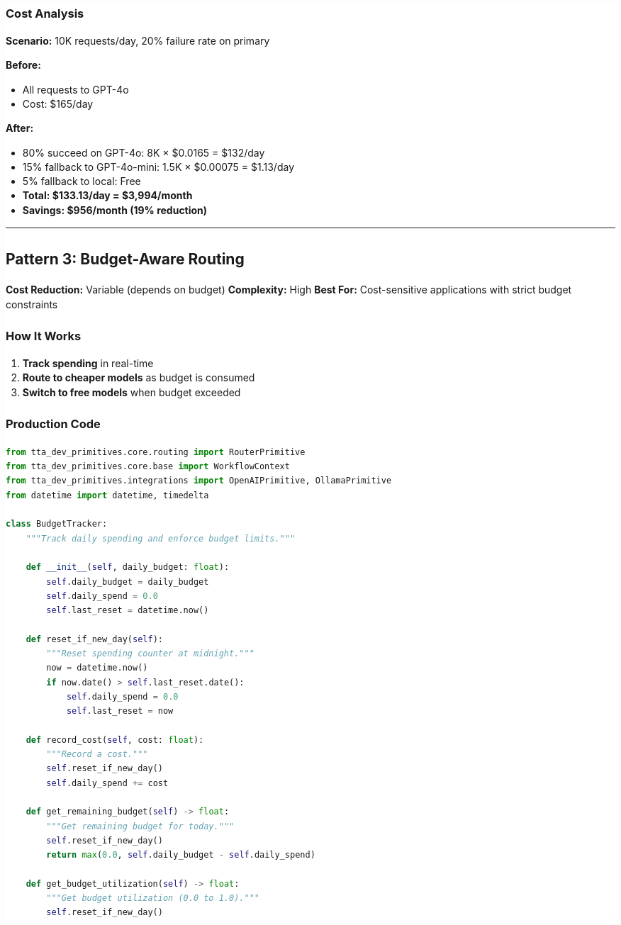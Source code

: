 ### Cost Analysis

**Scenario:** 10K requests/day, 20% failure rate on primary

**Before:**
- All requests to GPT-4o
- Cost: $165/day

**After:**
- 80% succeed on GPT-4o: 8K × $0.0165 = $132/day
- 15% fallback to GPT-4o-mini: 1.5K × $0.00075 = $1.13/day
- 5% fallback to local: Free
- **Total: $133.13/day = $3,994/month**
- **Savings: $956/month (19% reduction)**

---

## Pattern 3: Budget-Aware Routing

**Cost Reduction:** Variable (depends on budget)
**Complexity:** High
**Best For:** Cost-sensitive applications with strict budget constraints

### How It Works

1. **Track spending** in real-time
2. **Route to cheaper models** as budget is consumed
3. **Switch to free models** when budget exceeded

### Production Code

```python
from tta_dev_primitives.core.routing import RouterPrimitive
from tta_dev_primitives.core.base import WorkflowContext
from tta_dev_primitives.integrations import OpenAIPrimitive, OllamaPrimitive
from datetime import datetime, timedelta

class BudgetTracker:
    """Track daily spending and enforce budget limits."""

    def __init__(self, daily_budget: float):
        self.daily_budget = daily_budget
        self.daily_spend = 0.0
        self.last_reset = datetime.now()

    def reset_if_new_day(self):
        """Reset spending counter at midnight."""
        now = datetime.now()
        if now.date() > self.last_reset.date():
            self.daily_spend = 0.0
            self.last_reset = now

    def record_cost(self, cost: float):
        """Record a cost."""
        self.reset_if_new_day()
        self.daily_spend += cost

    def get_remaining_budget(self) -> float:
        """Get remaining budget for today."""
        self.reset_if_new_day()
        return max(0.0, self.daily_budget - self.daily_spend)

    def get_budget_utilization(self) -> float:
        """Get budget utilization (0.0 to 1.0)."""
        self.reset_if_new_day()
```